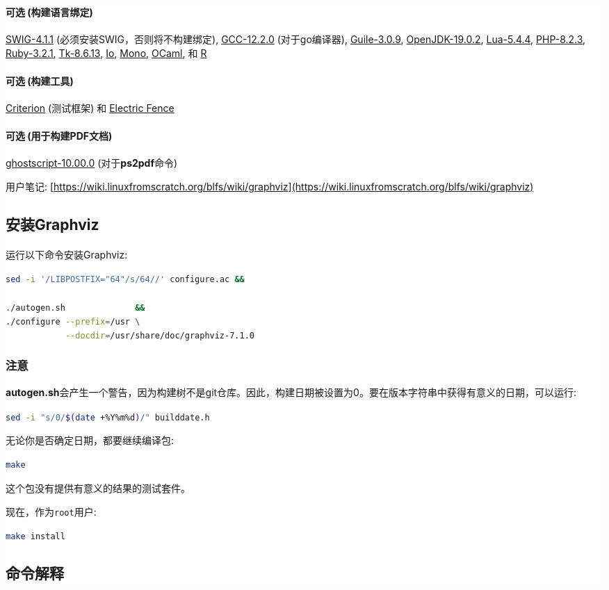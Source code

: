 #### 可选 (构建语言绑定)

[SWIG-4.1.1](13.Programming.md#1332-swig-411) (必须安装SWIG，否则将不构建绑定), [GCC-12.2.0](13.Programming.md#136-gcc-1220) (对于go编译器), [Guile-3.0.9](13.Programming.md#1311-guile-309), [OpenJDK-19.0.2](13.Programming.md#1339-openjdk-1902), [Lua-5.4.4](13.Programming.md#1314-lua-544), [PHP-8.2.3](13.Programming.md#1321-php-823), [Ruby-3.2.1](13.Programming.md#1326-ruby-321), [Tk-8.6.13](13.Programming.md#1334-tk-8613), [Io](https://iolanguage.org/), [Mono](https://www.mono-project.com/Main_Page), [OCaml](https://ocaml.org/), 和 [R](https://www.r-project.org/)

#### 可选 (构建工具)

[Criterion](https://github.com/Snaipe/Criterion) (测试框架) 和 [Electric Fence](https://linux.softpedia.com/get/Programming/Debuggers/Electric-Fence-3305.shtml/)

#### 可选 (用于构建PDF文档)

[ghostscript-10.00.0](46.Printing.md#463-ghostscript-10000) (对于**ps2pdf**命令)

用户笔记: [https://wiki.linuxfromscratch.org/blfs/wiki/graphviz](https://wiki.linuxfromscratch.org/blfs/wiki/graphviz)

安装Graphviz
------------------------

运行以下命令安装Graphviz:

```bash
sed -i '/LIBPOSTFIX="64"/s/64//' configure.ac &&

./autogen.sh              &&
./configure --prefix=/usr \
            --docdir=/usr/share/doc/graphviz-7.1.0
```

### 注意

**autogen.sh**会产生一个警告，因为构建树不是git仓库。因此，构建日期被设置为0。要在版本字符串中获得有意义的日期，可以运行:

```bash
sed -i "s/0/$(date +%Y%m%d)/" builddate.h
```

无论你是否确定日期，都要继续编译包:

```bash
make
```

这个包没有提供有意义的结果的测试套件。

现在，作为`root`用户:

```bash
make install
```

命令解释
--------------------
